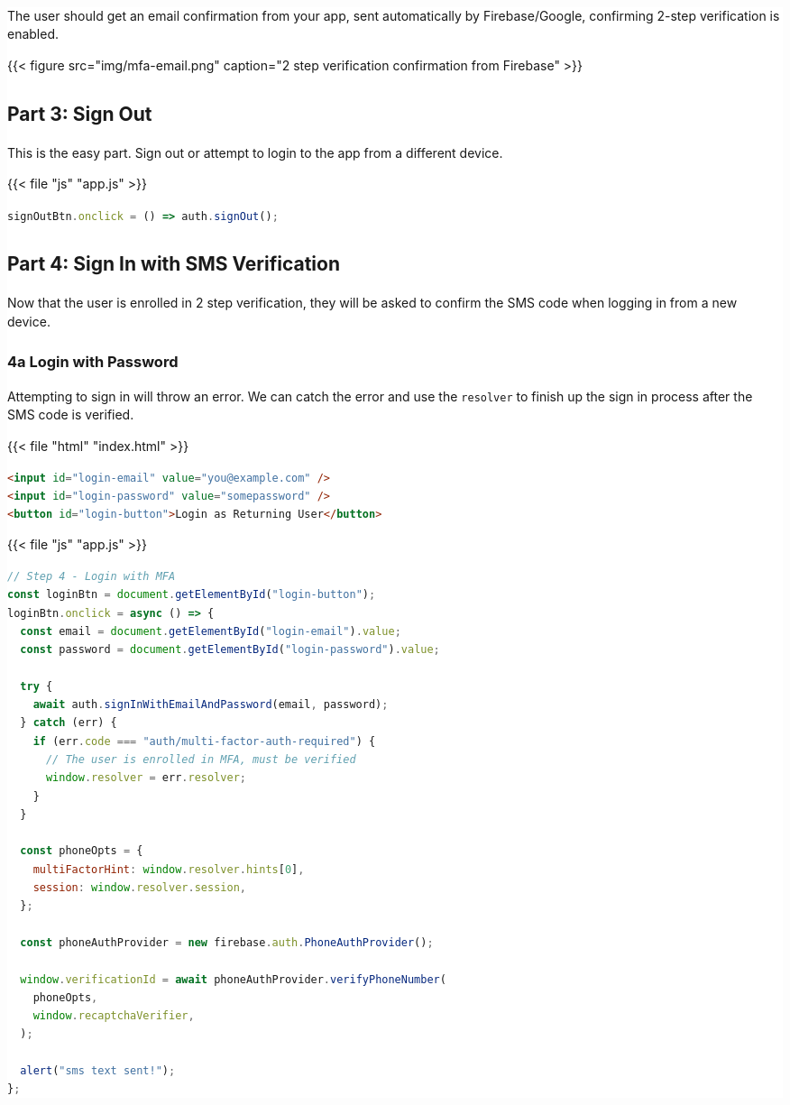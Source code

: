The user should get an email confirmation from your app, sent automatically by Firebase/Google, confirming 2-step verification is enabled.

{{< figure src="img/mfa-email.png" caption="2 step verification confirmation from Firebase" >}}

## Part 3: Sign Out

This is the easy part. Sign out or attempt to login to the app from a different device.

{{< file "js" "app.js" >}}

```javascript
signOutBtn.onclick = () => auth.signOut();
```

## Part 4: Sign In with SMS Verification

Now that the user is enrolled in 2 step verification, they will be asked to confirm the SMS code when logging in from a new device.

### 4a Login with Password

Attempting to sign in will throw an error. We can catch the error and use the `resolver` to finish up the sign in process after the SMS code is verified.

{{< file "html" "index.html" >}}

```html
<input id="login-email" value="you@example.com" />
<input id="login-password" value="somepassword" />
<button id="login-button">Login as Returning User</button>
```

{{< file "js" "app.js" >}}

```javascript
// Step 4 - Login with MFA
const loginBtn = document.getElementById("login-button");
loginBtn.onclick = async () => {
  const email = document.getElementById("login-email").value;
  const password = document.getElementById("login-password").value;

  try {
    await auth.signInWithEmailAndPassword(email, password);
  } catch (err) {
    if (err.code === "auth/multi-factor-auth-required") {
      // The user is enrolled in MFA, must be verified
      window.resolver = err.resolver;
    }
  }

  const phoneOpts = {
    multiFactorHint: window.resolver.hints[0],
    session: window.resolver.session,
  };

  const phoneAuthProvider = new firebase.auth.PhoneAuthProvider();

  window.verificationId = await phoneAuthProvider.verifyPhoneNumber(
    phoneOpts,
    window.recaptchaVerifier,
  );

  alert("sms text sent!");
};
```
